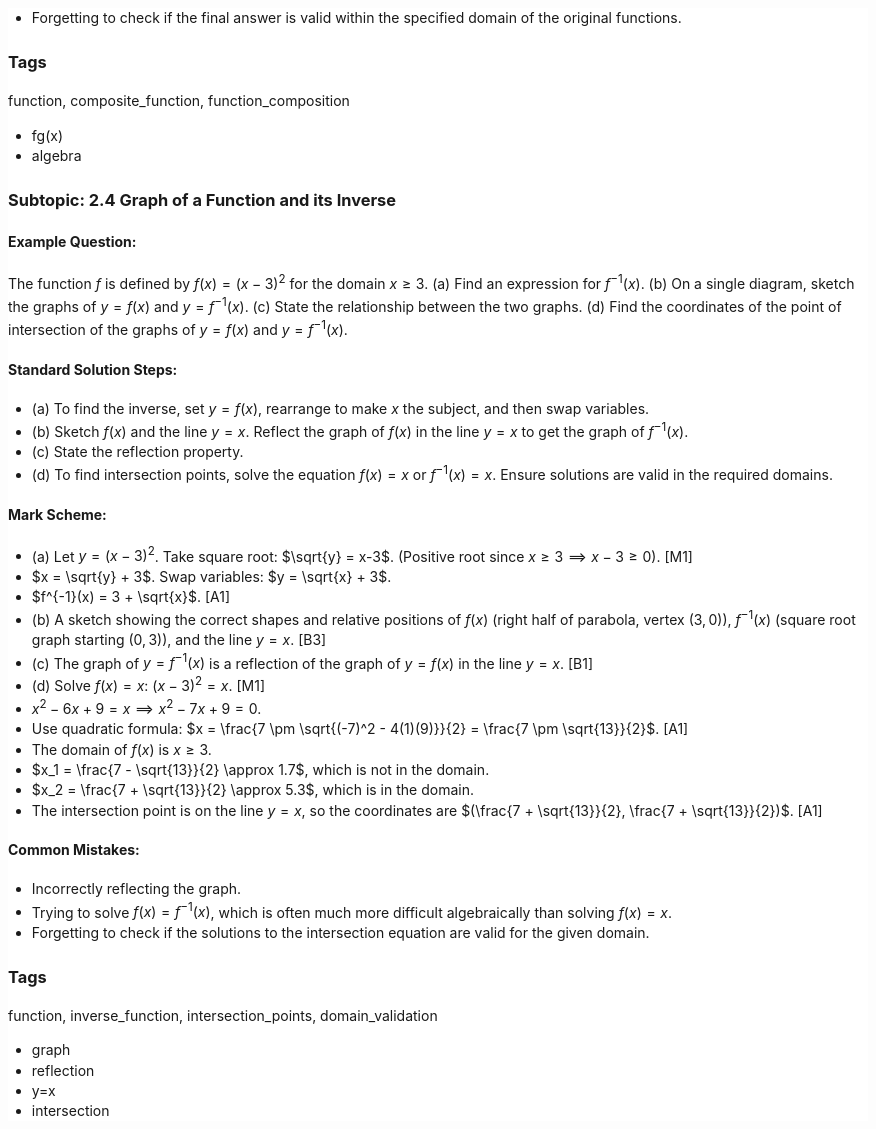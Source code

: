 - Forgetting to check if the final answer is valid within the specified domain of the original functions.
### Tags
function, composite_function, function_composition
- fg(x)
- algebra

### Subtopic: 2.4 Graph of a Function and its Inverse
#### Example Question:
The function $f$ is defined by $f(x) = (x-3)^2$ for the domain $x \ge 3$.
(a) Find an expression for $f^{-1}(x)$.
(b) On a single diagram, sketch the graphs of $y=f(x)$ and $y=f^{-1}(x)$.
(c) State the relationship between the two graphs.
(d) Find the coordinates of the point of intersection of the graphs of $y=f(x)$ and $y=f^{-1}(x)$.
#### Standard Solution Steps:
- (a) To find the inverse, set $y = f(x)$, rearrange to make $x$ the subject, and then swap variables.
- (b) Sketch $f(x)$ and the line $y=x$. Reflect the graph of $f(x)$ in the line $y=x$ to get the graph of $f^{-1}(x)$.
- (c) State the reflection property.
- (d) To find intersection points, solve the equation $f(x) = x$ or $f^{-1}(x) = x$. Ensure solutions are valid in the required domains.
#### Mark Scheme:
- (a) Let $y = (x-3)^2$. Take square root: $\sqrt{y} = x-3$. (Positive root since $x \ge 3 \implies x-3 \ge 0$). [M1]
- $x = \sqrt{y} + 3$. Swap variables: $y = \sqrt{x} + 3$.
- $f^{-1}(x) = 3 + \sqrt{x}$. [A1]
- (b) A sketch showing the correct shapes and relative positions of $f(x)$ (right half of parabola, vertex $(3,0)$), $f^{-1}(x)$ (square root graph starting $(0,3)$), and the line $y=x$. [B3]
- (c) The graph of $y=f^{-1}(x)$ is a reflection of the graph of $y=f(x)$ in the line $y=x$. [B1]
- (d) Solve $f(x) = x$: $(x-3)^2 = x$. [M1]
- $x^2 - 6x + 9 = x \implies x^2 - 7x + 9 = 0$.
- Use quadratic formula: $x = \frac{7 \pm \sqrt{(-7)^2 - 4(1)(9)}}{2} = \frac{7 \pm \sqrt{13}}{2}$. [A1]
- The domain of $f(x)$ is $x \ge 3$.
- $x_1 = \frac{7 - \sqrt{13}}{2} \approx 1.7$, which is not in the domain.
- $x_2 = \frac{7 + \sqrt{13}}{2} \approx 5.3$, which is in the domain.
- The intersection point is on the line $y=x$, so the coordinates are $(\frac{7 + \sqrt{13}}{2}, \frac{7 + \sqrt{13}}{2})$. [A1]
#### Common Mistakes:
- Incorrectly reflecting the graph.
- Trying to solve $f(x) = f^{-1}(x)$, which is often much more difficult algebraically than solving $f(x) = x$.
- Forgetting to check if the solutions to the intersection equation are valid for the given domain.
### Tags
function, inverse_function, intersection_points, domain_validation
- graph
- reflection
- y=x
- intersection
